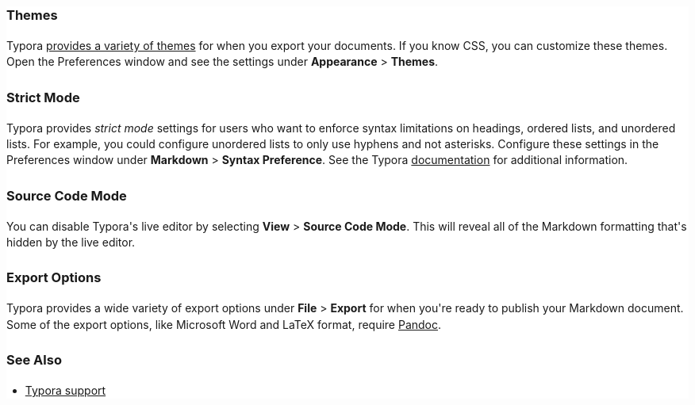 ### Themes

Typora [provides a variety of themes](https://theme.typora.io/) for when you export your documents. If you know CSS, you can customize these themes. Open the Preferences window and see the settings under **Appearance** > **Themes**.

### Strict Mode

Typora provides *strict mode* settings for users who want to enforce syntax limitations on headings, ordered lists, and unordered lists. For example, you could configure unordered lists to only use hyphens and not asterisks. Configure these settings in the Preferences window under **Markdown** > **Syntax Preference**. See the Typora [documentation](https://support.typora.io/Strict-Mode/) for additional information.

### Source Code Mode

You can disable Typora's live editor by selecting **View** > **Source Code Mode**. This will reveal all of the Markdown formatting that's hidden by the live editor.

### Export Options

Typora provides a wide variety of export options under **File** > **Export** for when you're ready to publish your Markdown document. Some of the export options, like Microsoft Word and LaTeX format, require [Pandoc](https://pandoc.org/).

### See Also

- [Typora support](https://support.typora.io/)
